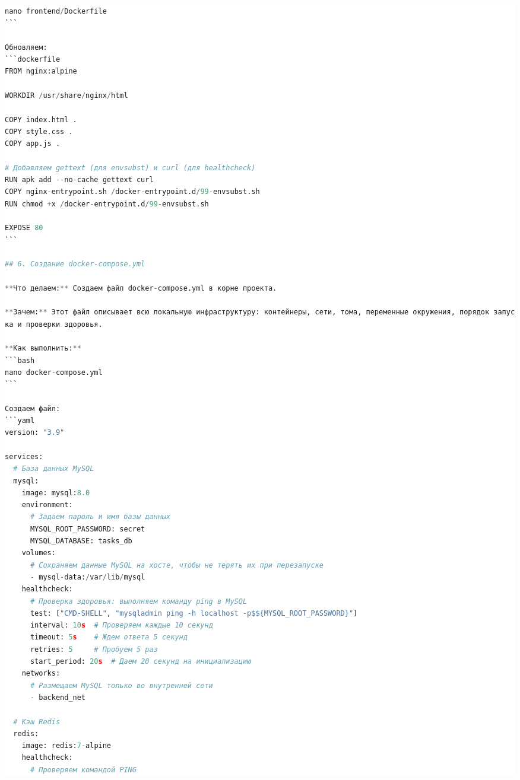 ````python
nano frontend/Dockerfile
```

Обновляем:
```dockerfile
FROM nginx:alpine

WORKDIR /usr/share/nginx/html

COPY index.html .
COPY style.css .
COPY app.js .

# Добавляем gettext (для envsubst) и curl (для healthcheck)
RUN apk add --no-cache gettext curl
COPY nginx-entrypoint.sh /docker-entrypoint.d/99-envsubst.sh
RUN chmod +x /docker-entrypoint.d/99-envsubst.sh

EXPOSE 80
```

## 6. Создание docker-compose.yml

**Что делаем:** Создаем файл docker-compose.yml в корне проекта.

**Зачем:** Этот файл описывает всю локальную инфраструктуру: контейнеры, сети, тома, переменные окружения, порядок запуска и проверки здоровья.

**Как выполнить:**
```bash
nano docker-compose.yml
```

Создаем файл:
```yaml
version: "3.9"

services:
  # База данных MySQL
  mysql:
    image: mysql:8.0
    environment:
      # Задаем пароль и имя базы данных
      MYSQL_ROOT_PASSWORD: secret
      MYSQL_DATABASE: tasks_db
    volumes:
      # Сохраняем данные MySQL на хосте, чтобы не терять их при перезапуске
      - mysql-data:/var/lib/mysql
    healthcheck:
      # Проверка здоровья: выполняем команду ping в MySQL
      test: ["CMD-SHELL", "mysqladmin ping -h localhost -p$${MYSQL_ROOT_PASSWORD}"]
      interval: 10s  # Проверяем каждые 10 секунд
      timeout: 5s    # Ждем ответа 5 секунд
      retries: 5     # Пробуем 5 раз
      start_period: 20s  # Даем 20 секунд на инициализацию
    networks:
      # Размещаем MySQL только во внутренней сети
      - backend_net

  # Кэш Redis
  redis:
    image: redis:7-alpine
    healthcheck:
      # Проверяем командой PING
````